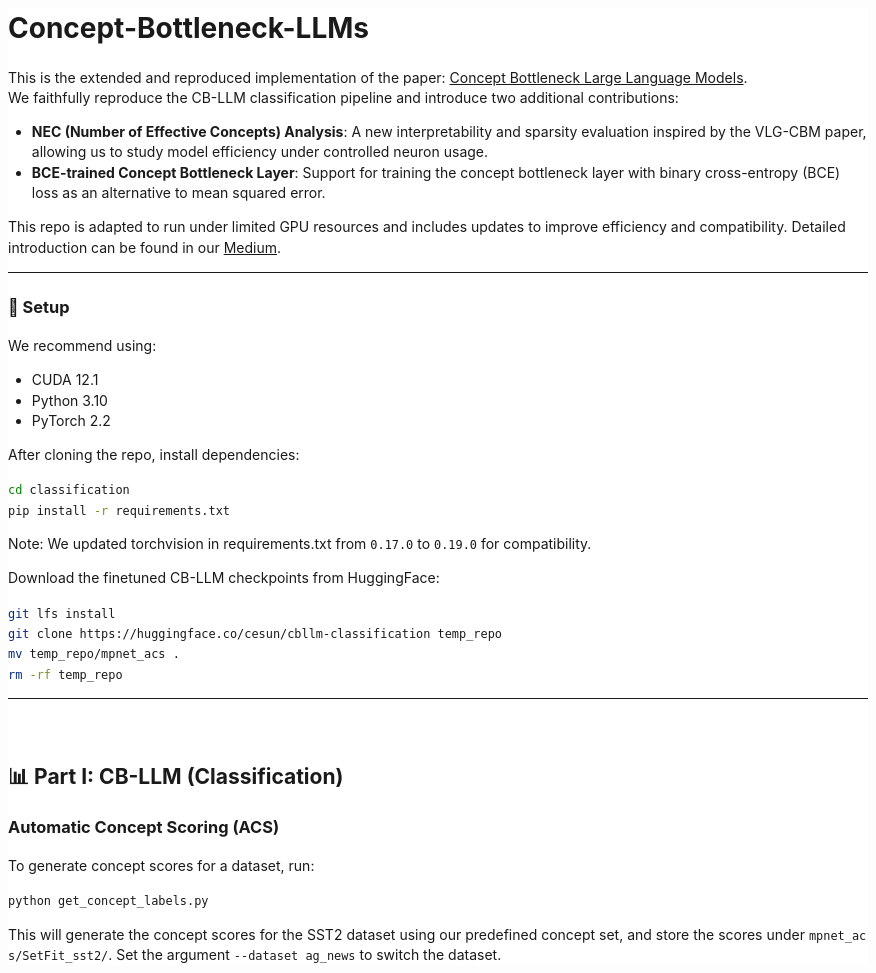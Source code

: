 # Concept-Bottleneck-LLMs

This is the extended and reproduced implementation of the paper: [Concept Bottleneck Large Language Models](https://arxiv.org/abs/2412.07992).  
We faithfully reproduce the CB-LLM classification pipeline and introduce two additional contributions:
- **NEC (Number of Effective Concepts) Analysis**: A new interpretability and sparsity evaluation inspired by the VLG-CBM paper, allowing us to study model efficiency under controlled neuron usage.
- **BCE-trained Concept Bottleneck Layer**: Support for training the concept bottleneck layer with binary cross-entropy (BCE) loss as an alternative to mean squared error.

This repo is adapted to run under limited GPU resources and includes updates to improve efficiency and compatibility. Detailed introduction can be found in our [Medium](https://medium.com/@yi.lien.elaine/reproduction-of-cb-llms-22e7c3130ddf).

---

### 🔧 Setup

We recommend using:
- CUDA 12.1  
- Python 3.10  
- PyTorch 2.2  

After cloning the repo, install dependencies:
```bash
cd classification
pip install -r requirements.txt
```

Note: We updated torchvision in requirements.txt from `0.17.0` to `0.19.0` for compatibility.

Download the finetuned CB-LLM checkpoints from HuggingFace:
```bash
git lfs install
git clone https://huggingface.co/cesun/cbllm-classification temp_repo
mv temp_repo/mpnet_acs .
rm -rf temp_repo
```

---

<br>

## 📊 Part I: CB-LLM (Classification)

###  Automatic Concept Scoring (ACS)
To generate concept scores for a dataset, run:
```bash
python get_concept_labels.py
```

This will generate the concept scores for the SST2 dataset using our predefined concept set, and store the scores under `mpnet_acs/SetFit_sst2/`. Set the argument `--dataset ag_news` to switch the dataset.
